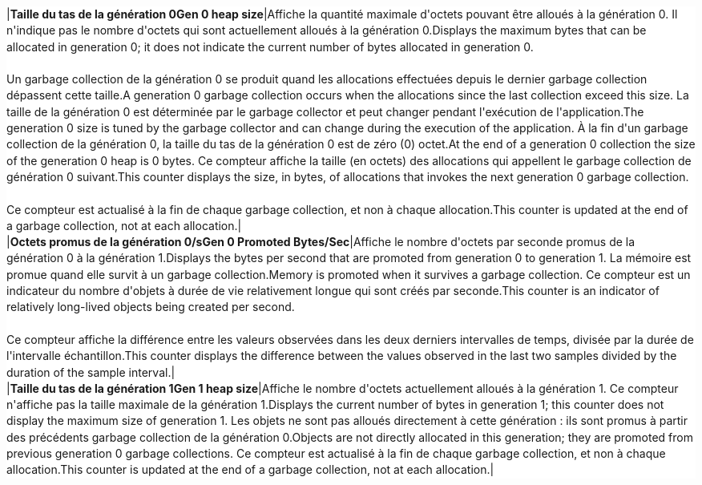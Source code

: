 |<span data-ttu-id="ffef0-345">**Taille du tas de la génération 0**</span><span class="sxs-lookup"><span data-stu-id="ffef0-345">**Gen 0 heap size**</span></span>|<span data-ttu-id="ffef0-346">Affiche la quantité maximale d'octets pouvant être alloués à la génération 0. Il n'indique pas le nombre d'octets qui sont actuellement alloués à la génération 0.</span><span class="sxs-lookup"><span data-stu-id="ffef0-346">Displays the maximum bytes that can be allocated in generation 0; it does not indicate the current number of bytes allocated in generation 0.</span></span><br /><br /> <span data-ttu-id="ffef0-347">Un garbage collection de la génération 0 se produit quand les allocations effectuées depuis le dernier garbage collection dépassent cette taille.</span><span class="sxs-lookup"><span data-stu-id="ffef0-347">A generation 0 garbage collection occurs when the allocations since the last collection exceed this size.</span></span> <span data-ttu-id="ffef0-348">La taille de la génération 0 est déterminée par le garbage collector et peut changer pendant l'exécution de l'application.</span><span class="sxs-lookup"><span data-stu-id="ffef0-348">The generation 0 size is tuned by the garbage collector and can change during the execution of the application.</span></span> <span data-ttu-id="ffef0-349">À la fin d'un garbage collection de la génération 0, la taille du tas de la génération 0 est de zéro (0) octet.</span><span class="sxs-lookup"><span data-stu-id="ffef0-349">At the end of a generation 0 collection the size of the generation 0 heap is 0 bytes.</span></span> <span data-ttu-id="ffef0-350">Ce compteur affiche la taille (en octets) des allocations qui appellent le garbage collection de génération 0 suivant.</span><span class="sxs-lookup"><span data-stu-id="ffef0-350">This counter displays the size, in bytes, of allocations that invokes the next generation 0 garbage collection.</span></span><br /><br /> <span data-ttu-id="ffef0-351">Ce compteur est actualisé à la fin de chaque garbage collection, et non à chaque allocation.</span><span class="sxs-lookup"><span data-stu-id="ffef0-351">This counter is updated at the end of a garbage collection, not at each allocation.</span></span>|  
|<span data-ttu-id="ffef0-352">**Octets promus de la génération 0/s**</span><span class="sxs-lookup"><span data-stu-id="ffef0-352">**Gen 0 Promoted Bytes/Sec**</span></span>|<span data-ttu-id="ffef0-353">Affiche le nombre d'octets par seconde promus de la génération 0 à la génération 1.</span><span class="sxs-lookup"><span data-stu-id="ffef0-353">Displays the bytes per second that are promoted from generation 0 to generation 1.</span></span> <span data-ttu-id="ffef0-354">La mémoire est promue quand elle survit à un garbage collection.</span><span class="sxs-lookup"><span data-stu-id="ffef0-354">Memory is promoted when it survives a garbage collection.</span></span> <span data-ttu-id="ffef0-355">Ce compteur est un indicateur du nombre d'objets à durée de vie relativement longue qui sont créés par seconde.</span><span class="sxs-lookup"><span data-stu-id="ffef0-355">This counter is an indicator of relatively long-lived objects being created per second.</span></span><br /><br /> <span data-ttu-id="ffef0-356">Ce compteur affiche la différence entre les valeurs observées dans les deux derniers intervalles de temps, divisée par la durée de l'intervalle échantillon.</span><span class="sxs-lookup"><span data-stu-id="ffef0-356">This counter displays the difference between the values observed in the last two samples divided by the duration of the sample interval.</span></span>|  
|<span data-ttu-id="ffef0-357">**Taille du tas de la génération 1**</span><span class="sxs-lookup"><span data-stu-id="ffef0-357">**Gen 1 heap size**</span></span>|<span data-ttu-id="ffef0-358">Affiche le nombre d'octets actuellement alloués à la génération 1. Ce compteur n'affiche pas la taille maximale de la génération 1.</span><span class="sxs-lookup"><span data-stu-id="ffef0-358">Displays the current number of bytes in generation 1; this counter does not display the maximum size of generation 1.</span></span> <span data-ttu-id="ffef0-359">Les objets ne sont pas alloués directement à cette génération : ils sont promus à partir des précédents garbage collection de la génération 0.</span><span class="sxs-lookup"><span data-stu-id="ffef0-359">Objects are not directly allocated in this generation; they are promoted from previous generation 0 garbage collections.</span></span> <span data-ttu-id="ffef0-360">Ce compteur est actualisé à la fin de chaque garbage collection, et non à chaque allocation.</span><span class="sxs-lookup"><span data-stu-id="ffef0-360">This counter is updated at the end of a garbage collection, not at each allocation.</span></span>|  